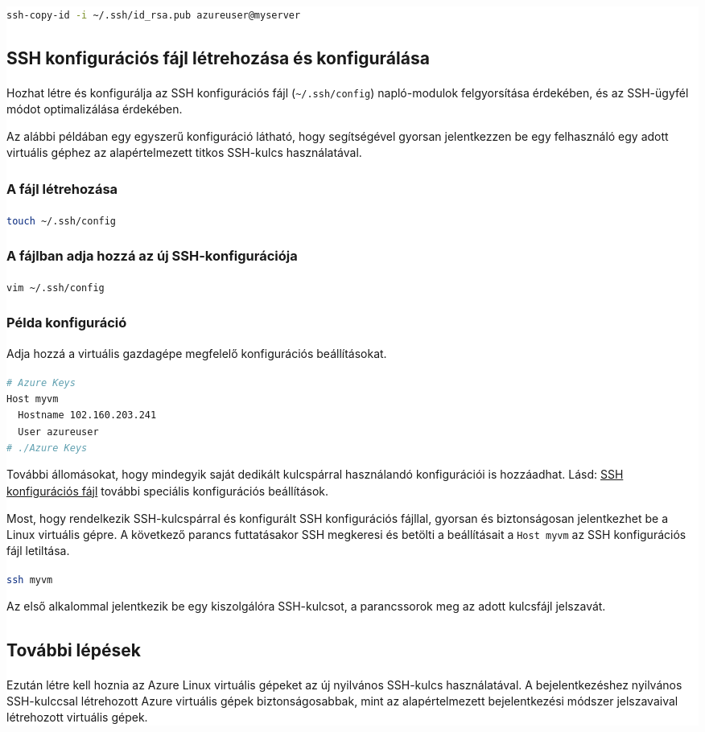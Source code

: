 ```bash
ssh-copy-id -i ~/.ssh/id_rsa.pub azureuser@myserver
```

## <a name="create-and-configure-an-ssh-config-file"></a>SSH konfigurációs fájl létrehozása és konfigurálása

Hozhat létre és konfigurálja az SSH konfigurációs fájl (`~/.ssh/config`) napló-modulok felgyorsítása érdekében, és az SSH-ügyfél módot optimalizálása érdekében. 

Az alábbi példában egy egyszerű konfiguráció látható, hogy segítségével gyorsan jelentkezzen be egy felhasználó egy adott virtuális géphez az alapértelmezett titkos SSH-kulcs használatával. 

### <a name="create-the-file"></a>A fájl létrehozása

```bash
touch ~/.ssh/config
```

### <a name="edit-the-file-to-add-the-new-ssh-configuration"></a>A fájlban adja hozzá az új SSH-konfigurációja

```bash
vim ~/.ssh/config
```

### <a name="example-configuration"></a>Példa konfiguráció

Adja hozzá a virtuális gazdagépe megfelelő konfigurációs beállításokat.

```bash
# Azure Keys
Host myvm
  Hostname 102.160.203.241
  User azureuser
# ./Azure Keys
```

További állomásokat, hogy mindegyik saját dedikált kulcspárral használandó konfigurációi is hozzáadhat. Lásd: [SSH konfigurációs fájl](https://www.ssh.com/ssh/config/) további speciális konfigurációs beállítások.

Most, hogy rendelkezik SSH-kulcspárral és konfigurált SSH konfigurációs fájllal, gyorsan és biztonságosan jelentkezhet be a Linux virtuális gépre. A következő parancs futtatásakor SSH megkeresi és betölti a beállításait a `Host myvm` az SSH konfigurációs fájl letiltása.

```bash
ssh myvm
```

Az első alkalommal jelentkezik be egy kiszolgálóra SSH-kulcsot, a parancssorok meg az adott kulcsfájl jelszavát.

## <a name="next-steps"></a>További lépések

Ezután létre kell hoznia az Azure Linux virtuális gépeket az új nyilvános SSH-kulcs használatával. A bejelentkezéshez nyilvános SSH-kulccsal létrehozott Azure virtuális gépek biztonságosabbak, mint az alapértelmezett bejelentkezési módszer jelszavaival létrehozott virtuális gépek.
